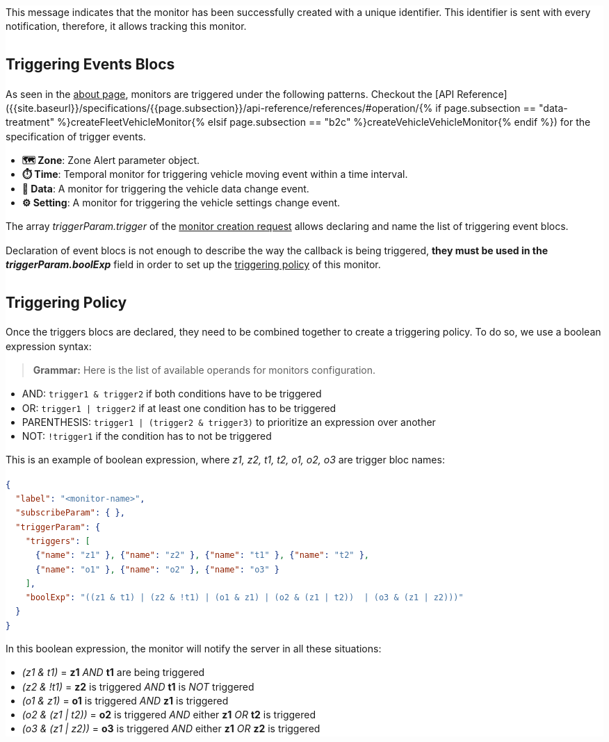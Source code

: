This message indicates that the monitor has been successfully created with a unique identifier. This identifier is sent with every notification, therefore, it allows tracking this monitor.

## Triggering Events Blocs

As seen in the [about page]({{site.baseurl}}/specifications/{{page.subsection}}/monitor/about-monitors/#monitor-features), monitors are triggered under the following patterns. Checkout the [API Reference]({{site.baseurl}}/specifications/{{page.subsection}}/api-reference/references/#operation/{% if page.subsection == "data-treatment" %}createFleetVehicleMonitor{% elsif page.subsection == "b2c" %}createVehicleVehicleMonitor{% endif %}) for the specification of trigger events.
- **🗺️ Zone**: Zone Alert parameter object.
- **⏱️ Time**: Temporal monitor for triggering vehicle moving event within a time interval.
- **🚗 Data**: A monitor for triggering the vehicle data change event.
- **⚙️ Setting**: A monitor for triggering the vehicle settings change event.

The array *triggerParam.trigger* of the [monitor creation request](#post-monitor-request) allows declaring and name the list of triggering event blocs.

Declaration of event blocs is not enough to describe the way the callback is being triggered, **they must be used in the *triggerParam.boolExp*** field in order to set up the [triggering policy](#triggering-policy) of this monitor.

## Triggering Policy

Once the triggers blocs are declared, they need to be combined together to create a triggering policy. To do so, we use a boolean expression syntax:

> **Grammar:** Here is the list of available operands for monitors configuration.
- AND: `trigger1 & trigger2` if both conditions have to be triggered
- OR: `trigger1 | trigger2` if at least one condition has to be triggered
- PARENTHESIS: `trigger1 | (trigger2 & trigger3)` to prioritize an expression over another
- NOT: `!trigger1` if the condition has to not be triggered

This is an example of boolean expression, where *z1, z2, t1, t2, o1, o2, o3* are trigger bloc names:

```json
{
  "label": "<monitor-name>",
  "subscribeParam": { },
  "triggerParam": {
    "triggers": [
      {"name": "z1" }, {"name": "z2" }, {"name": "t1" }, {"name": "t2" },
      {"name": "o1" }, {"name": "o2" }, {"name": "o3" }
    ],
    "boolExp": "((z1 & t1) | (z2 & !t1) | (o1 & z1) | (o2 & (z1 | t2))  | (o3 & (z1 | z2)))"
  }
}
```

In this boolean expression, the monitor will notify the server in all these situations:
- *(z1 & t1)* = **z1** *AND* **t1** are being triggered
- *(z2 & !t1)* = **z2** is triggered *AND* **t1** is *NOT* triggered
- *(o1 & z1)* = **o1** is triggered *AND* **z1** is triggered
- *(o2 & (z1 &#124; t2))* = **o2** is triggered *AND* either **z1** *OR* **t2** is triggered
- *(o3 & (z1 &#124; z2))* = **o3** is triggered *AND* either **z1** *OR* **z2** is triggered
